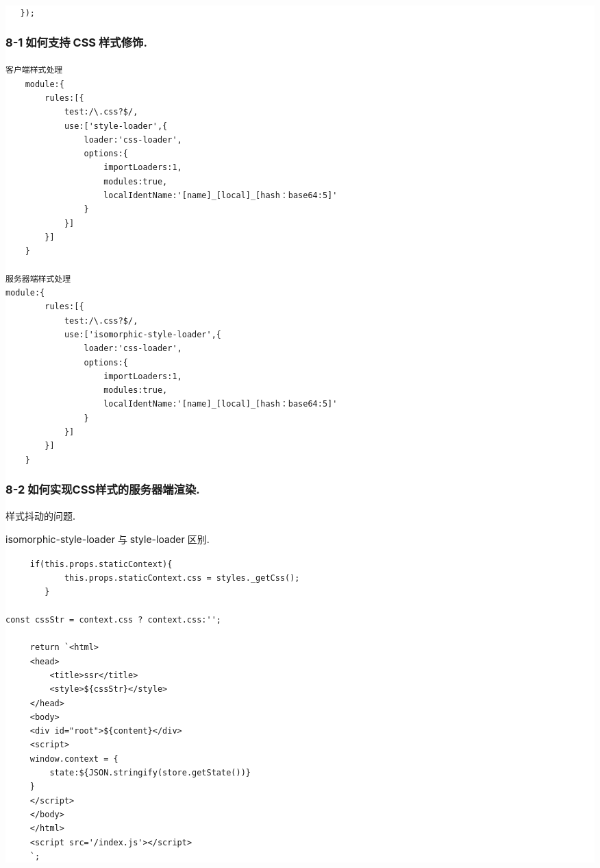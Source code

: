 ```
   });
```

### 8-1 如何支持 CSS 样式修饰.
```
客户端样式处理
    module:{
        rules:[{
            test:/\.css?$/,
            use:['style-loader',{
                loader:'css-loader',
                options:{
                    importLoaders:1,
                    modules:true,
                    localIdentName:'[name]_[local]_[hash：base64:5]'
                }
            }]
        }]
    }

服务器端样式处理
module:{
        rules:[{
            test:/\.css?$/,
            use:['isomorphic-style-loader',{
                loader:'css-loader',
                options:{
                    importLoaders:1,
                    modules:true,
                    localIdentName:'[name]_[local]_[hash：base64:5]'
                }
            }]
        }]
    }
```

### 8-2 如何实现CSS样式的服务器端渲染.
样式抖动的问题.

isomorphic-style-loader 与 style-loader 区别.

```
     if(this.props.staticContext){
            this.props.staticContext.css = styles._getCss();
        }

const cssStr = context.css ? context.css:'';

     return `<html>
     <head>
         <title>ssr</title>
         <style>${cssStr}</style>
     </head>
     <body>
     <div id="root">${content}</div>
     <script>
     window.context = {
         state:${JSON.stringify(store.getState())}
     }
     </script>
     </body>
     </html>
     <script src='/index.js'></script>
     `;
```